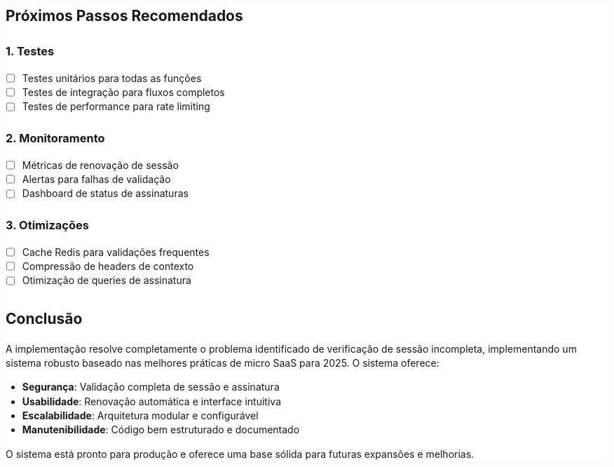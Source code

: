 ## Próximos Passos Recomendados

### 1. Testes
- [ ] Testes unitários para todas as funções
- [ ] Testes de integração para fluxos completos
- [ ] Testes de performance para rate limiting

### 2. Monitoramento
- [ ] Métricas de renovação de sessão
- [ ] Alertas para falhas de validação
- [ ] Dashboard de status de assinaturas

### 3. Otimizações
- [ ] Cache Redis para validações frequentes
- [ ] Compressão de headers de contexto
- [ ] Otimização de queries de assinatura

## Conclusão

A implementação resolve completamente o problema identificado de verificação de sessão incompleta, implementando um sistema robusto baseado nas melhores práticas de micro SaaS para 2025. O sistema oferece:

- **Segurança**: Validação completa de sessão e assinatura
- **Usabilidade**: Renovação automática e interface intuitiva
- **Escalabilidade**: Arquitetura modular e configurável
- **Manutenibilidade**: Código bem estruturado e documentado

O sistema está pronto para produção e oferece uma base sólida para futuras expansões e melhorias.
